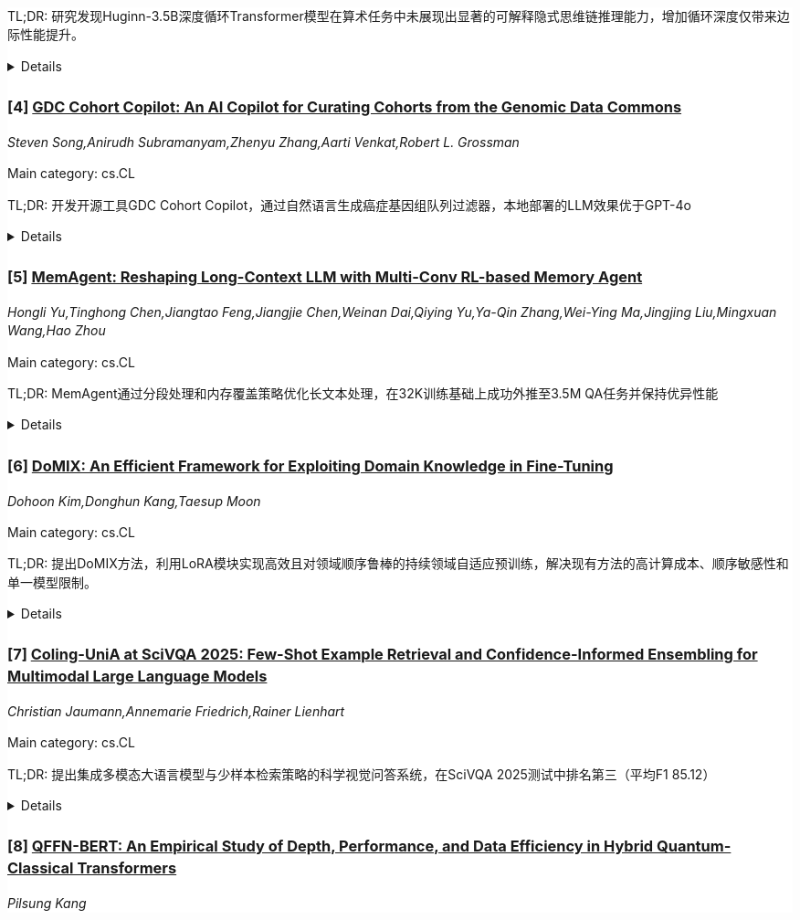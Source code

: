 TL;DR: 研究发现Huginn-3.5B深度循环Transformer模型在算术任务中未展现出显著的可解释隐式思维链推理能力，增加循环深度仅带来边际性能提升。


<details><summary>Details</summary></details>


### [4] [GDC Cohort Copilot: An AI Copilot for Curating Cohorts from the Genomic Data Commons](https://arxiv.org/abs/2507.02221)
*Steven Song,Anirudh Subramanyam,Zhenyu Zhang,Aarti Venkat,Robert L. Grossman*

Main category: cs.CL

TL;DR: 开发开源工具GDC Cohort Copilot，通过自然语言生成癌症基因组队列过滤器，本地部署的LLM效果优于GPT-4o


<details><summary>Details</summary></details>


### [5] [MemAgent: Reshaping Long-Context LLM with Multi-Conv RL-based Memory Agent](https://arxiv.org/abs/2507.02259)
*Hongli Yu,Tinghong Chen,Jiangtao Feng,Jiangjie Chen,Weinan Dai,Qiying Yu,Ya-Qin Zhang,Wei-Ying Ma,Jingjing Liu,Mingxuan Wang,Hao Zhou*

Main category: cs.CL

TL;DR: MemAgent通过分段处理和内存覆盖策略优化长文本处理，在32K训练基础上成功外推至3.5M QA任务并保持优异性能


<details><summary>Details</summary></details>


### [6] [DoMIX: An Efficient Framework for Exploiting Domain Knowledge in Fine-Tuning](https://arxiv.org/abs/2507.02302)
*Dohoon Kim,Donghun Kang,Taesup Moon*

Main category: cs.CL

TL;DR: 提出DoMIX方法，利用LoRA模块实现高效且对领域顺序鲁棒的持续领域自适应预训练，解决现有方法的高计算成本、顺序敏感性和单一模型限制。


<details><summary>Details</summary></details>


### [7] [Coling-UniA at SciVQA 2025: Few-Shot Example Retrieval and Confidence-Informed Ensembling for Multimodal Large Language Models](https://arxiv.org/abs/2507.02357)
*Christian Jaumann,Annemarie Friedrich,Rainer Lienhart*

Main category: cs.CL

TL;DR: 提出集成多模态大语言模型与少样本检索策略的科学视觉问答系统，在SciVQA 2025测试中排名第三（平均F1 85.12）


<details><summary>Details</summary></details>


### [8] [QFFN-BERT: An Empirical Study of Depth, Performance, and Data Efficiency in Hybrid Quantum-Classical Transformers](https://arxiv.org/abs/2507.02364)
*Pilsung Kang*
